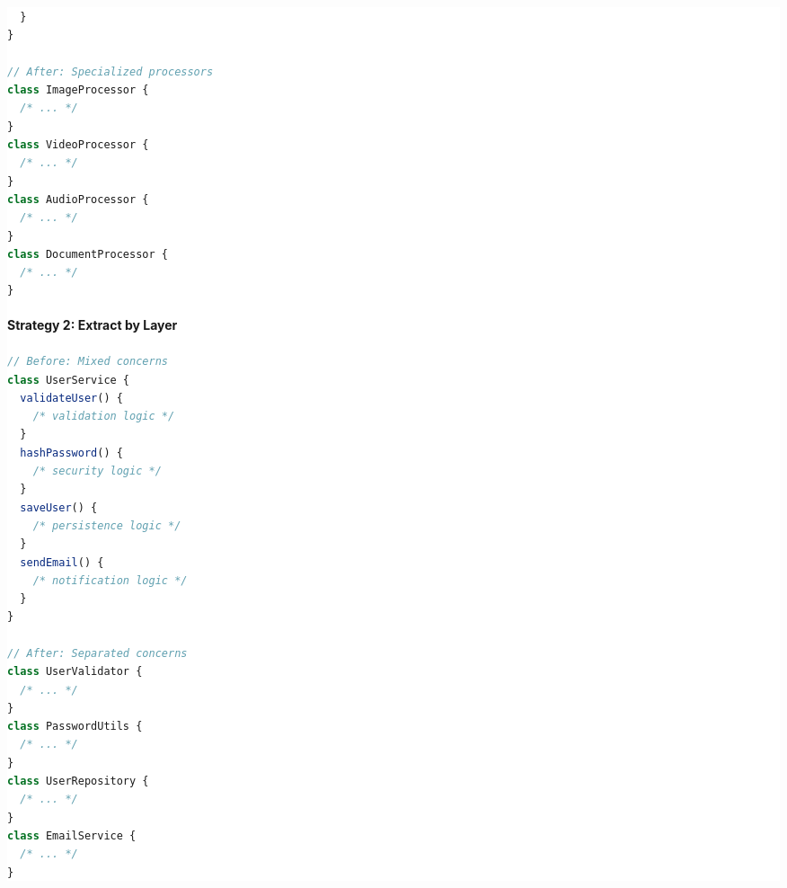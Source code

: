```typescript
  }
}

// After: Specialized processors
class ImageProcessor {
  /* ... */
}
class VideoProcessor {
  /* ... */
}
class AudioProcessor {
  /* ... */
}
class DocumentProcessor {
  /* ... */
}
```

#### Strategy 2: Extract by Layer

```typescript
// Before: Mixed concerns
class UserService {
  validateUser() {
    /* validation logic */
  }
  hashPassword() {
    /* security logic */
  }
  saveUser() {
    /* persistence logic */
  }
  sendEmail() {
    /* notification logic */
  }
}

// After: Separated concerns
class UserValidator {
  /* ... */
}
class PasswordUtils {
  /* ... */
}
class UserRepository {
  /* ... */
}
class EmailService {
  /* ... */
}
```
